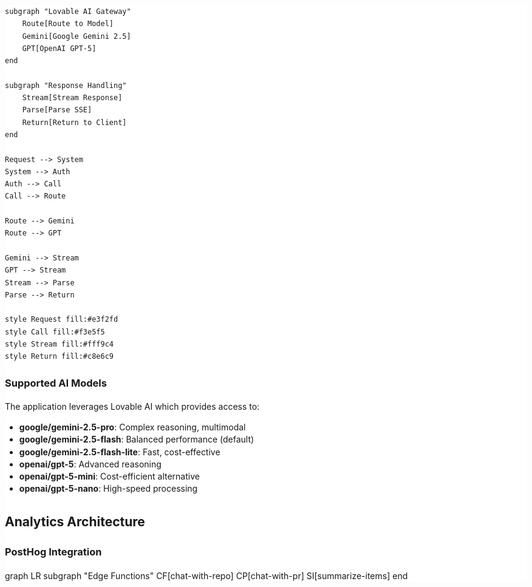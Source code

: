     subgraph "Lovable AI Gateway"
        Route[Route to Model]
        Gemini[Google Gemini 2.5]
        GPT[OpenAI GPT-5]
    end
    
    subgraph "Response Handling"
        Stream[Stream Response]
        Parse[Parse SSE]
        Return[Return to Client]
    end
    
    Request --> System
    System --> Auth
    Auth --> Call
    Call --> Route
    
    Route --> Gemini
    Route --> GPT
    
    Gemini --> Stream
    GPT --> Stream
    Stream --> Parse
    Parse --> Return
    
    style Request fill:#e3f2fd
    style Call fill:#f3e5f5
    style Stream fill:#fff9c4
    style Return fill:#c8e6c9
</lov-mermaid>

### Supported AI Models

The application leverages Lovable AI which provides access to:

- **google/gemini-2.5-pro**: Complex reasoning, multimodal
- **google/gemini-2.5-flash**: Balanced performance (default)
- **google/gemini-2.5-flash-lite**: Fast, cost-effective
- **openai/gpt-5**: Advanced reasoning
- **openai/gpt-5-mini**: Cost-efficient alternative
- **openai/gpt-5-nano**: High-speed processing

## Analytics Architecture

### PostHog Integration

<lov-mermaid>
graph LR
    subgraph "Edge Functions"
        CF[chat-with-repo]
        CP[chat-with-pr]
        SI[summarize-items]
    end
    